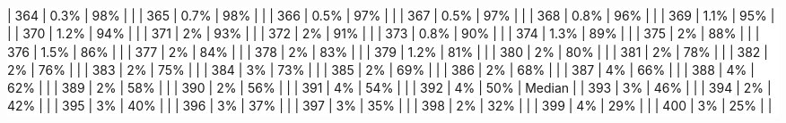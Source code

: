 | 364 | 0.3% | 98% |  |
| 365 | 0.7% | 98% |  |
| 366 | 0.5% | 97% |  |
| 367 | 0.5% | 97% |  |
| 368 | 0.8% | 96% |  |
| 369 | 1.1% | 95% |  |
| 370 | 1.2% | 94% |  |
| 371 | 2% | 93% |  |
| 372 | 2% | 91% |  |
| 373 | 0.8% | 90% |  |
| 374 | 1.3% | 89% |  |
| 375 | 2% | 88% |  |
| 376 | 1.5% | 86% |  |
| 377 | 2% | 84% |  |
| 378 | 2% | 83% |  |
| 379 | 1.2% | 81% |  |
| 380 | 2% | 80% |  |
| 381 | 2% | 78% |  |
| 382 | 2% | 76% |  |
| 383 | 2% | 75% |  |
| 384 | 3% | 73% |  |
| 385 | 2% | 69% |  |
| 386 | 2% | 68% |  |
| 387 | 4% | 66% |  |
| 388 | 4% | 62% |  |
| 389 | 2% | 58% |  |
| 390 | 2% | 56% |  |
| 391 | 4% | 54% |  |
| 392 | 4% | 50% | Median |
| 393 | 3% | 46% |  |
| 394 | 2% | 42% |  |
| 395 | 3% | 40% |  |
| 396 | 3% | 37% |  |
| 397 | 3% | 35% |  |
| 398 | 2% | 32% |  |
| 399 | 4% | 29% |  |
| 400 | 3% | 25% |  |